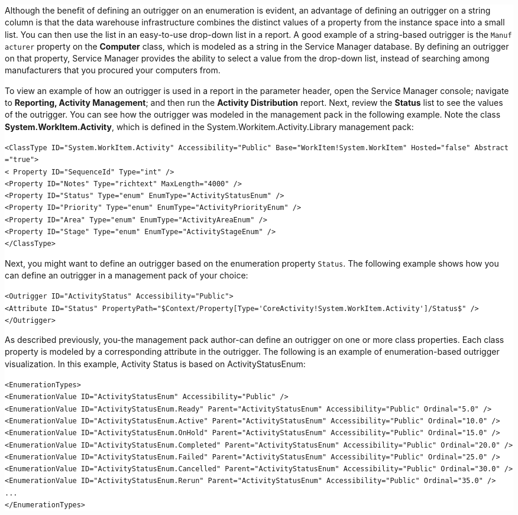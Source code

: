  Although the benefit of defining an outrigger on an enumeration is evident, an advantage of defining an outrigger on a string column is that the data warehouse infrastructure combines the distinct values of a property from the instance space into a small list. You can then use the list in an easy\-to\-use drop\-down list in a report. A good example of a string\-based outrigger is the `Manufacturer` property on the **Computer** class, which is modeled as a string in the Service Manager database. By defining an outrigger on that property, Service Manager provides the ability to select a value from the drop\-down list, instead of searching among manufacturers that you procured your computers from.  

 To view an example of how an outrigger is used in a report in the parameter header, open the Service Manager console; navigate to **Reporting, Activity Management**; and then run the **Activity Distribution** report. Next, review the **Status** list to see the values of the outrigger. You can see how the outrigger was modeled in the management pack in the following example. Note the class **System.WorkItem.Activity**, which is defined in the System.Workitem.Activity.Library management pack:  

```  
<ClassType ID="System.WorkItem.Activity" Accessibility="Public" Base="WorkItem!System.WorkItem" Hosted="false" Abstract="true">   
< Property ID="SequenceId" Type="int" />     
<Property ID="Notes" Type="richtext" MaxLength="4000" />     
<Property ID="Status" Type="enum" EnumType="ActivityStatusEnum" />     
<Property ID="Priority" Type="enum" EnumType="ActivityPriorityEnum" />     
<Property ID="Area" Type="enum" EnumType="ActivityAreaEnum" />    
<Property ID="Stage" Type="enum" EnumType="ActivityStageEnum" />                      
</ClassType>  
```  

 Next, you might want to define an outrigger based on the enumeration property `Status`. The following example shows how you can define an outrigger in a management pack of your choice:  

```  
<Outrigger ID="ActivityStatus" Accessibility="Public">   
<Attribute ID="Status" PropertyPath="$Context/Property[Type='CoreActivity!System.WorkItem.Activity']/Status$" />     
</Outrigger>  
```  

 As described previously, you-the management pack author-can define an outrigger on one or more class properties. Each class property is modeled by a corresponding attribute in the outrigger. The following is an example of enumeration\-based outrigger visualization. In this example, Activity Status is based on ActivityStatusEnum:  

```  
<EnumerationTypes>   
<EnumerationValue ID="ActivityStatusEnum" Accessibility="Public" />   
<EnumerationValue ID="ActivityStatusEnum.Ready" Parent="ActivityStatusEnum" Accessibility="Public" Ordinal="5.0" />   
<EnumerationValue ID="ActivityStatusEnum.Active" Parent="ActivityStatusEnum" Accessibility="Public" Ordinal="10.0" />    
<EnumerationValue ID="ActivityStatusEnum.OnHold" Parent="ActivityStatusEnum" Accessibility="Public" Ordinal="15.0" />   
<EnumerationValue ID="ActivityStatusEnum.Completed" Parent="ActivityStatusEnum" Accessibility="Public" Ordinal="20.0" />   
<EnumerationValue ID="ActivityStatusEnum.Failed" Parent="ActivityStatusEnum" Accessibility="Public" Ordinal="25.0" />   
<EnumerationValue ID="ActivityStatusEnum.Cancelled" Parent="ActivityStatusEnum" Accessibility="Public" Ordinal="30.0" />   
<EnumerationValue ID="ActivityStatusEnum.Rerun" Parent="ActivityStatusEnum" Accessibility="Public" Ordinal="35.0" />     
...   
</EnumerationTypes>  
```  
